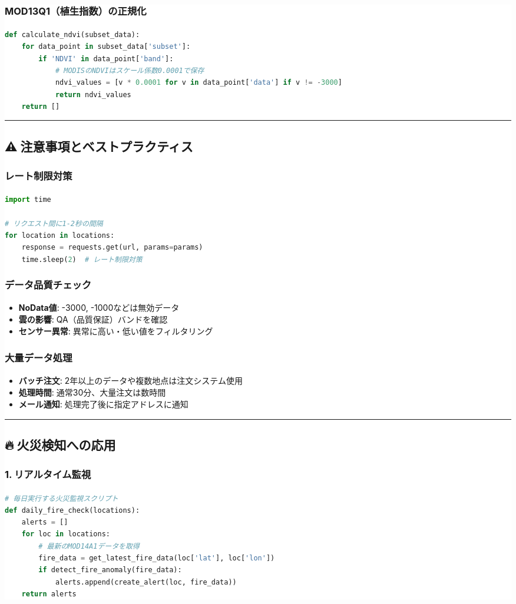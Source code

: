 ### MOD13Q1（植生指数）の正規化
```python
def calculate_ndvi(subset_data):
    for data_point in subset_data['subset']:
        if 'NDVI' in data_point['band']:
            # MODISのNDVIはスケール係数0.0001で保存
            ndvi_values = [v * 0.0001 for v in data_point['data'] if v != -3000]
            return ndvi_values
    return []
```

---

## ⚠️ 注意事項とベストプラクティス

### レート制限対策
```python
import time

# リクエスト間に1-2秒の間隔
for location in locations:
    response = requests.get(url, params=params)
    time.sleep(2)  # レート制限対策
```

### データ品質チェック
- **NoData値**: -3000, -1000などは無効データ
- **雲の影響**: QA（品質保証）バンドを確認
- **センサー異常**: 異常に高い・低い値をフィルタリング

### 大量データ処理
- **バッチ注文**: 2年以上のデータや複数地点は注文システム使用
- **処理時間**: 通常30分、大量注文は数時間
- **メール通知**: 処理完了後に指定アドレスに通知

---

## 🔥 火災検知への応用

### 1. リアルタイム監視
```python
# 毎日実行する火災監視スクリプト
def daily_fire_check(locations):
    alerts = []
    for loc in locations:
        # 最新のMOD14A1データを取得
        fire_data = get_latest_fire_data(loc['lat'], loc['lon'])
        if detect_fire_anomaly(fire_data):
            alerts.append(create_alert(loc, fire_data))
    return alerts
```

